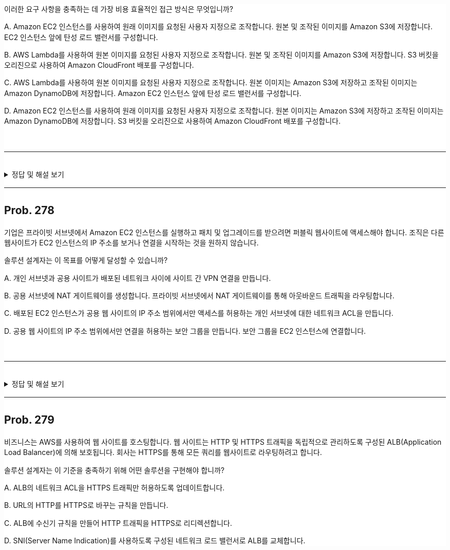 이러한 요구 사항을 충족하는 데 가장 비용 효율적인 접근 방식은 무엇입니까?

A. Amazon EC2 인스턴스를 사용하여 원래 이미지를 요청된 사용자 지정으로 조작합니다. 원본 및 조작된 이미지를 Amazon S3에 저장합니다. EC2 인스턴스 앞에 탄성 로드 밸런서를 구성합니다.

B. AWS Lambda를 사용하여 원본 이미지를 요청된 사용자 지정으로 조작합니다. 원본 및 조작된 이미지를 Amazon S3에 저장합니다. S3 버킷을 오리진으로 사용하여 Amazon CloudFront 배포를 구성합니다.

C. AWS Lambda를 사용하여 원본 이미지를 요청된 사용자 지정으로 조작합니다. 원본 이미지는 Amazon S3에 저장하고 조작된 이미지는 Amazon DynamoDB에 저장합니다. Amazon EC2 인스턴스 앞에 탄성 로드 밸런서를 구성합니다.

D. Amazon EC2 인스턴스를 사용하여 원래 이미지를 요청된 사용자 지정으로 조작합니다. 원본 이미지는 Amazon S3에 저장하고 조작된 이미지는 Amazon DynamoDB에 저장합니다. S3 버킷을 오리진으로 사용하여 Amazon CloudFront 배포를 구성합니다.

<br>
<hr/>
<br>

<details><summary>정답 및 해설 보기</summary></details>

<hr/>

## Prob. 278

기업은 프라이빗 서브넷에서 Amazon EC2 인스턴스를 실행하고 패치 및 업그레이드를 받으려면 퍼블릭 웹사이트에 액세스해야 합니다. 조직은 다른 웹사이트가 EC2 인스턴스의 IP 주소를 보거나 연결을 시작하는 것을 원하지 않습니다.

솔루션 설계자는 이 목표를 어떻게 달성할 수 있습니까?

A. 개인 서브넷과 공용 사이트가 배포된 네트워크 사이에 사이트 간 VPN 연결을 만듭니다.

B. 공용 서브넷에 NAT 게이트웨이를 생성합니다. 프라이빗 서브넷에서 NAT 게이트웨이를 통해 아웃바운드 트래픽을 라우팅합니다.

C. 배포된 EC2 인스턴스가 공용 웹 사이트의 IP 주소 범위에서만 액세스를 허용하는 개인 서브넷에 대한 네트워크 ACL을 만듭니다.

D. 공용 웹 사이트의 IP 주소 범위에서만 연결을 허용하는 보안 그룹을 만듭니다. 보안 그룹을 EC2 인스턴스에 연결합니다.

<br>
<hr/>
<br>

<details><summary>정답 및 해설 보기</summary></details>

<hr/>

## Prob. 279

비즈니스는 AWS를 사용하여 웹 사이트를 호스팅합니다. 웹 사이트는 HTTP 및 HTTPS 트래픽을 독립적으로 관리하도록 구성된 ALB(Application Load Balancer)에 의해 보호됩니다.
회사는 HTTPS를 통해 모든 쿼리를 웹사이트로 라우팅하려고 합니다.

솔루션 설계자는 이 기준을 충족하기 위해 어떤 솔루션을 구현해야 합니까?

A. ALB의 네트워크 ACL을 HTTPS 트래픽만 허용하도록 업데이트합니다.

B. URL의 HTTP를 HTTPS로 바꾸는 규칙을 만듭니다.

C. ALB에 수신기 규칙을 만들어 HTTP 트래픽을 HTTPS로 리디렉션합니다.

D. SNI(Server Name Indication)를 사용하도록 구성된 네트워크 로드 밸런서로 ALB를 교체합니다.

